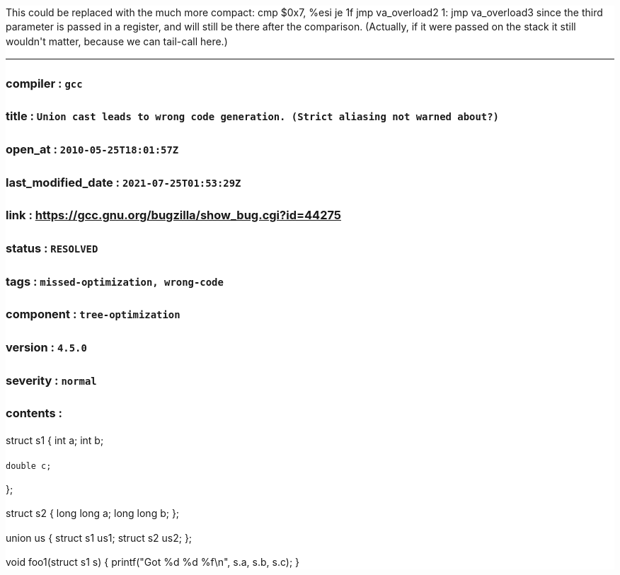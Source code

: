 This could be replaced with the much more compact:
	cmp		$0x7, %esi
	je		1f
	jmp		va_overload2
1:	jmp		va_overload3
since the third parameter is passed in a register, and will still be there after the comparison.  (Actually, if it were passed on the stack it still wouldn't matter, because we can tail-call here.)


---


### compiler : `gcc`
### title : `Union cast leads to wrong code generation. (Strict aliasing not warned about?)`
### open_at : `2010-05-25T18:01:57Z`
### last_modified_date : `2021-07-25T01:53:29Z`
### link : https://gcc.gnu.org/bugzilla/show_bug.cgi?id=44275
### status : `RESOLVED`
### tags : `missed-optimization, wrong-code`
### component : `tree-optimization`
### version : `4.5.0`
### severity : `normal`
### contents :
struct s1
{
	int a;
	int b;
	
	double c;
};

struct s2
{
	long long a;
	long long b;
};

union us
{
	struct s1 us1;
	struct s2 us2;
};

void foo1(struct s1 s)
{
	printf("Got %d %d %f\n", s.a, s.b, s.c);
}
